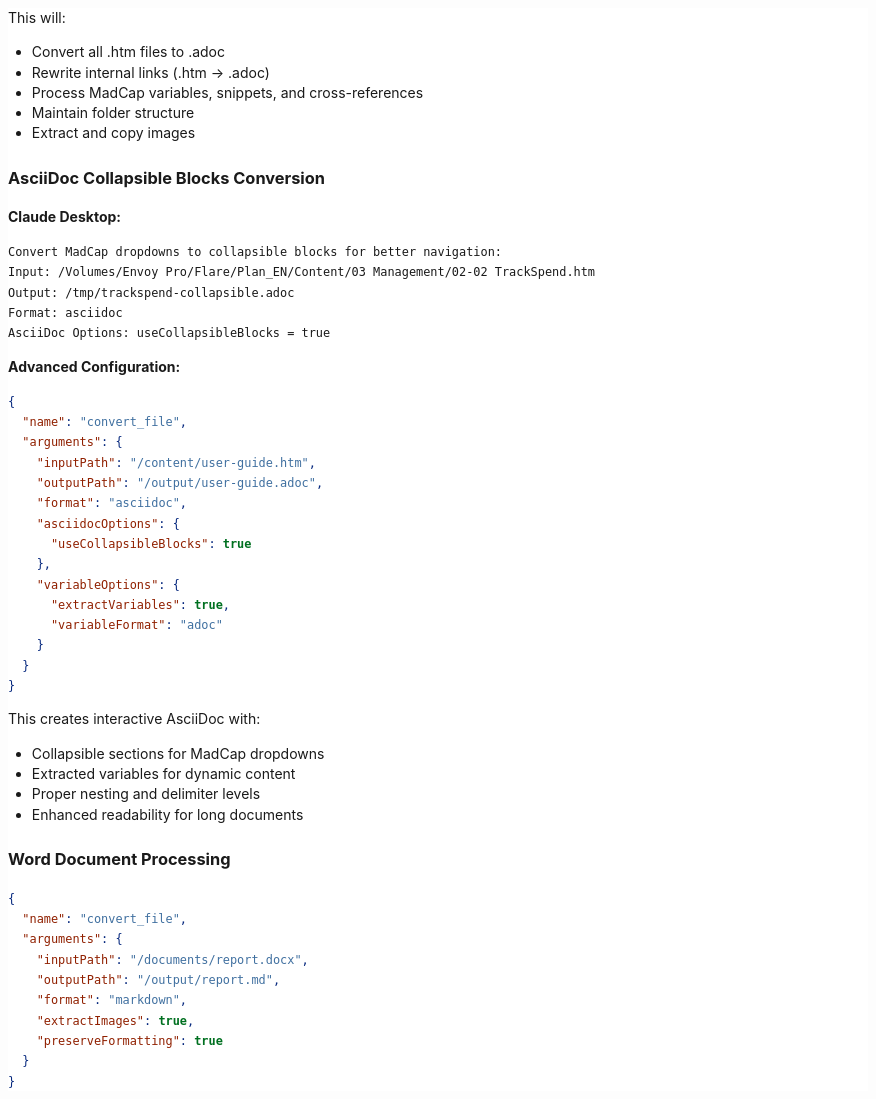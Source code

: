 This will:
- Convert all .htm files to .adoc
- Rewrite internal links (.htm → .adoc)
- Process MadCap variables, snippets, and cross-references
- Maintain folder structure
- Extract and copy images

### AsciiDoc Collapsible Blocks Conversion

**Claude Desktop:**
```
Convert MadCap dropdowns to collapsible blocks for better navigation:
Input: /Volumes/Envoy Pro/Flare/Plan_EN/Content/03 Management/02-02 TrackSpend.htm
Output: /tmp/trackspend-collapsible.adoc
Format: asciidoc
AsciiDoc Options: useCollapsibleBlocks = true
```

**Advanced Configuration:**
```json
{
  "name": "convert_file",
  "arguments": {
    "inputPath": "/content/user-guide.htm",
    "outputPath": "/output/user-guide.adoc",
    "format": "asciidoc",
    "asciidocOptions": {
      "useCollapsibleBlocks": true
    },
    "variableOptions": {
      "extractVariables": true,
      "variableFormat": "adoc"
    }
  }
}
```

This creates interactive AsciiDoc with:
- Collapsible sections for MadCap dropdowns
- Extracted variables for dynamic content
- Proper nesting and delimiter levels
- Enhanced readability for long documents

### Word Document Processing

```json
{
  "name": "convert_file",
  "arguments": {
    "inputPath": "/documents/report.docx",
    "outputPath": "/output/report.md",
    "format": "markdown",
    "extractImages": true,
    "preserveFormatting": true
  }
}
```
